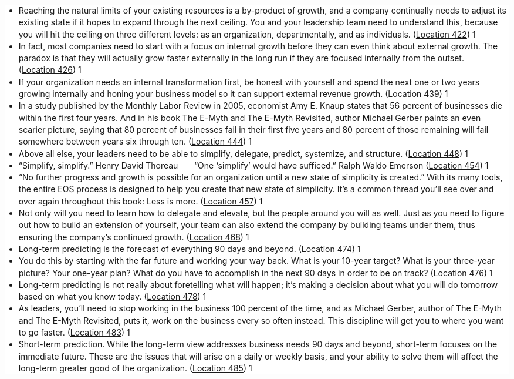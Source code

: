 - Reaching the natural limits of your existing resources is a by-product of growth, and a company continually needs to adjust its existing state if it hopes to expand through the next ceiling. You and your leadership team need to understand this, because you will hit the ceiling on three different levels: as an organization, departmentally, and as individuals. ([Location 422](https://readwise.io/to_kindle?action=open&asin=B007QWLLV2&location=422))
1
- In fact, most companies need to start with a focus on internal growth before they can even think about external growth. The paradox is that they will actually grow faster externally in the long run if they are focused internally from the outset. ([Location 426](https://readwise.io/to_kindle?action=open&asin=B007QWLLV2&location=426))
1
- If your organization needs an internal transformation first, be honest with yourself and spend the next one or two years growing internally and honing your business model so it can support external revenue growth. ([Location 439](https://readwise.io/to_kindle?action=open&asin=B007QWLLV2&location=439))
1
- In a study published by the Monthly Labor Review in 2005, economist Amy E. Knaup states that 56 percent of businesses die within the first four years. And in his book The E-Myth and The E-Myth Revisited, author Michael Gerber paints an even scarier picture, saying that 80 percent of businesses fail in their first five years and 80 percent of those remaining will fail somewhere between years six through ten. ([Location 444](https://readwise.io/to_kindle?action=open&asin=B007QWLLV2&location=444))
1
- Above all else, your leaders need to be able to simplify, delegate, predict, systemize, and structure. ([Location 448](https://readwise.io/to_kindle?action=open&asin=B007QWLLV2&location=448))
1
- “Simplify, simplify.” Henry David Thoreau       “One ‘simplify’ would have sufficed.” Ralph Waldo Emerson ([Location 454](https://readwise.io/to_kindle?action=open&asin=B007QWLLV2&location=454))
1
- “No further progress and growth is possible for an organization until a new state of simplicity is created.” With its many tools, the entire EOS process is designed to help you create that new state of simplicity. It’s a common thread you’ll see over and over again throughout this book: Less is more. ([Location 457](https://readwise.io/to_kindle?action=open&asin=B007QWLLV2&location=457))
1
- Not only will you need to learn how to delegate and elevate, but the people around you will as well. Just as you need to figure out how to build an extension of yourself, your team can also extend the company by building teams under them, thus ensuring the company’s continued growth. ([Location 468](https://readwise.io/to_kindle?action=open&asin=B007QWLLV2&location=468))
1
- Long-term predicting is the forecast of everything 90 days and beyond. ([Location 474](https://readwise.io/to_kindle?action=open&asin=B007QWLLV2&location=474))
1
- You do this by starting with the far future and working your way back. What is your 10-year target? What is your three-year picture? Your one-year plan? What do you have to accomplish in the next 90 days in order to be on track? ([Location 476](https://readwise.io/to_kindle?action=open&asin=B007QWLLV2&location=476))
1
- Long-term predicting is not really about foretelling what will happen; it’s making a decision about what you will do tomorrow based on what you know today. ([Location 478](https://readwise.io/to_kindle?action=open&asin=B007QWLLV2&location=478))
1
- As leaders, you’ll need to stop working in the business 100 percent of the time, and as Michael Gerber, author of The E-Myth and The E-Myth Revisited, puts it, work on the business every so often instead. This discipline will get you to where you want to go faster. ([Location 483](https://readwise.io/to_kindle?action=open&asin=B007QWLLV2&location=483))
1
- Short-term prediction. While the long-term view addresses business needs 90 days and beyond, short-term focuses on the immediate future. These are the issues that will arise on a daily or weekly basis, and your ability to solve them will affect the long-term greater good of the organization. ([Location 485](https://readwise.io/to_kindle?action=open&asin=B007QWLLV2&location=485))
1